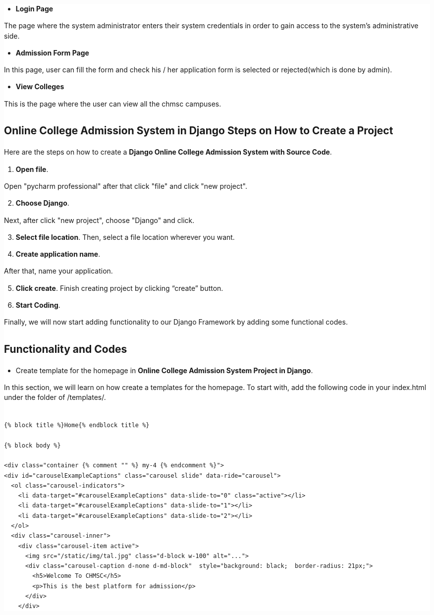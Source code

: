 *  **Login Page**

The page where the system administrator enters their system credentials in order to gain access to the system’s administrative side.

* **Admission Form Page**

In this page, user can fill the form and check his / her application form is selected or rejected(which is done by admin).

*  **View Colleges**

This is the page where the user can view all the chmsc campuses.

##  Online College Admission System in Django Steps on How to Create a Project

Here are the steps on how to create a **Django Online College Admission System with Source Code**.

1. **Open file**.

Open "pycharm professional" after that click "file" and click "new project".

2. **Choose Django**.

Next, after click "new project", choose "Django" and click.

3. **Select file location**.
Then, select a file location wherever you want.

4. **Create application name**.

After that, name your application.

5. **Click create**.
Finish creating project by clicking “create” button.

6. **Start Coding**.

Finally, we will now start adding functionality to our Django Framework by adding some functional codes.

## Functionality and Codes

* Create template for the homepage in **Online College Admission System Project in Django**.

In this section, we will learn on how create a templates for the homepage. To start with, add the following code in your index.html under the folder of /templates/.

```{% extends 'base.html' %}

{% block title %}Home{% endblock title %}

{% block body %}

<div class="container {% comment "" %} my-4 {% endcomment %}">
<div id="carouselExampleCaptions" class="carousel slide" data-ride="carousel">
  <ol class="carousel-indicators">
    <li data-target="#carouselExampleCaptions" data-slide-to="0" class="active"></li>
    <li data-target="#carouselExampleCaptions" data-slide-to="1"></li>
    <li data-target="#carouselExampleCaptions" data-slide-to="2"></li>
  </ol>
  <div class="carousel-inner">
    <div class="carousel-item active">
      <img src="/static/img/tal.jpg" class="d-block w-100" alt="...">
      <div class="carousel-caption d-none d-md-block"  style="background: black;  border-radius: 21px;">
        <h5>Welcome To CHMSC</h5>
        <p>This is the best platform for admission</p>
      </div>
    </div>
```
